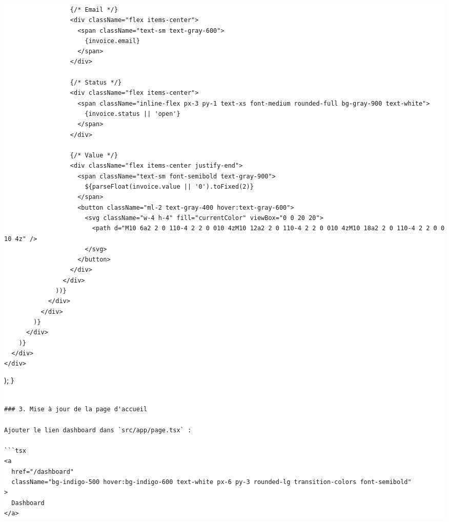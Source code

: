                       {/* Email */}
                      <div className="flex items-center">
                        <span className="text-sm text-gray-600">
                          {invoice.email}
                        </span>
                      </div>
                      
                      {/* Status */}
                      <div className="flex items-center">
                        <span className="inline-flex px-3 py-1 text-xs font-medium rounded-full bg-gray-900 text-white">
                          {invoice.status || 'open'}
                        </span>
                      </div>
                      
                      {/* Value */}
                      <div className="flex items-center justify-end">
                        <span className="text-sm font-semibold text-gray-900">
                          ${parseFloat(invoice.value || '0').toFixed(2)}
                        </span>
                        <button className="ml-2 text-gray-400 hover:text-gray-600">
                          <svg className="w-4 h-4" fill="currentColor" viewBox="0 0 20 20">
                            <path d="M10 6a2 2 0 110-4 2 2 0 010 4zM10 12a2 2 0 110-4 2 2 0 010 4zM10 18a2 2 0 110-4 2 2 0 010 4z" />
                          </svg>
                        </button>
                      </div>
                    </div>
                  ))}
                </div>
              </div>
            )}
          </div>
        )}
      </div>
    </div>
  );
}
```

### 3. Mise à jour de la page d'accueil

Ajouter le lien dashboard dans `src/app/page.tsx` :

```tsx
<a 
  href="/dashboard" 
  className="bg-indigo-500 hover:bg-indigo-600 text-white px-6 py-3 rounded-lg transition-colors font-semibold"
>
  Dashboard
</a>
```

